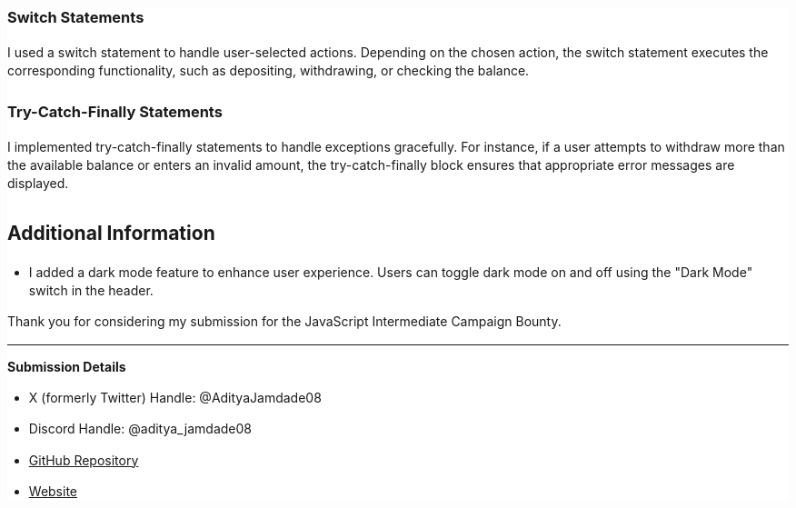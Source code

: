 ### Switch Statements

I used a switch statement to handle user-selected actions. Depending on the chosen action, the switch statement executes the corresponding functionality, such as depositing, withdrawing, or checking the balance.

### Try-Catch-Finally Statements

I implemented try-catch-finally statements to handle exceptions gracefully. For instance, if a user attempts to withdraw more than the available balance or enters an invalid amount, the try-catch-finally block ensures that appropriate error messages are displayed.

## Additional Information

- I added a dark mode feature to enhance user experience. Users can toggle dark mode on and off using the "Dark Mode" switch in the header.

Thank you for considering my submission for the JavaScript Intermediate Campaign Bounty.

---
**Submission Details**

- X (formerly Twitter) Handle: @AdityaJamdade08

- Discord Handle: @aditya_jamdade08

- [GitHub Repository](https://github.com/AdityaJamdade/unified-bank-stackup-project)

- [Website](https://unified-bank-stackup-bounty.netlify.app)